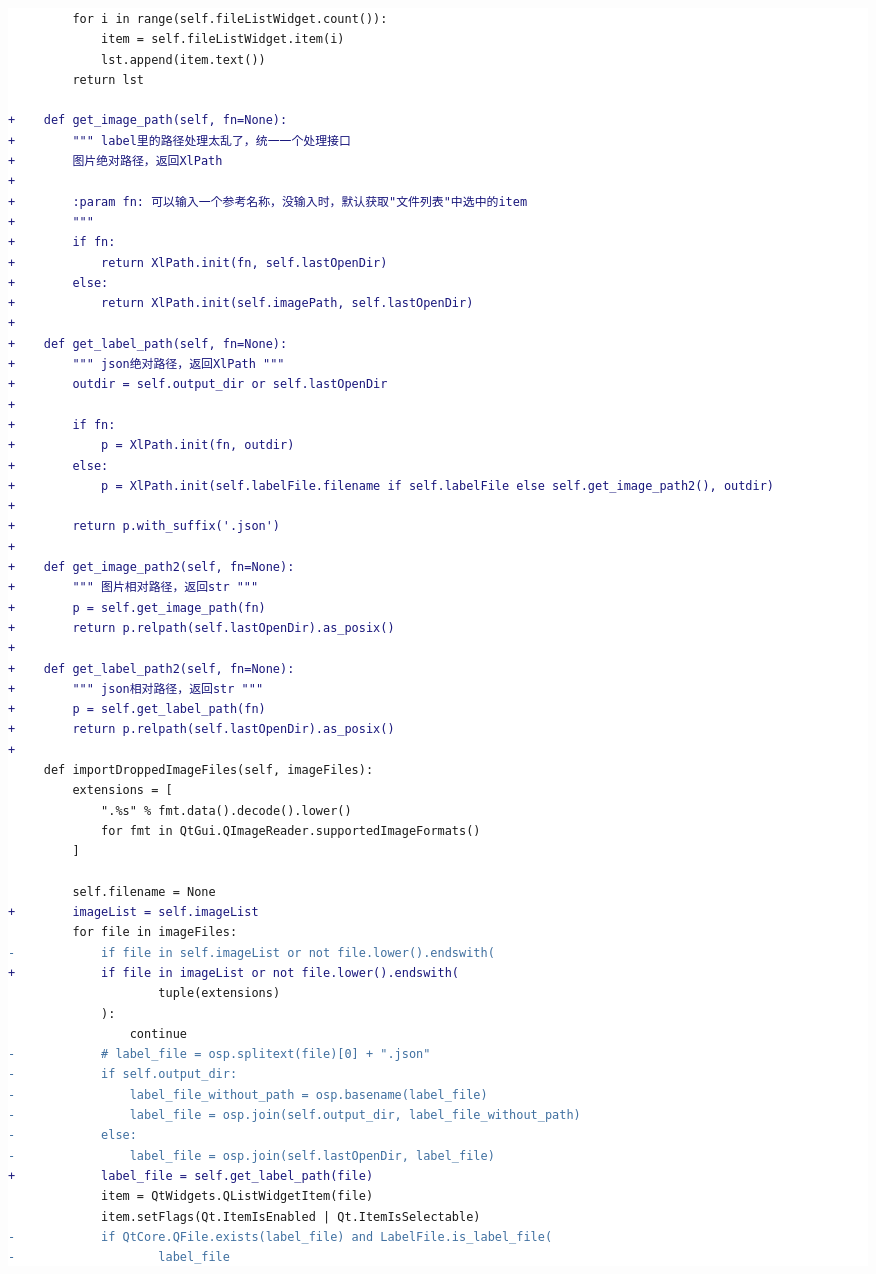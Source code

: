 ```diff
         for i in range(self.fileListWidget.count()):
             item = self.fileListWidget.item(i)
             lst.append(item.text())
         return lst
 
+    def get_image_path(self, fn=None):
+        """ label里的路径处理太乱了，统一一个处理接口
+        图片绝对路径，返回XlPath
+
+        :param fn: 可以输入一个参考名称，没输入时，默认获取"文件列表"中选中的item
+        """
+        if fn:
+            return XlPath.init(fn, self.lastOpenDir)
+        else:
+            return XlPath.init(self.imagePath, self.lastOpenDir)
+
+    def get_label_path(self, fn=None):
+        """ json绝对路径，返回XlPath """
+        outdir = self.output_dir or self.lastOpenDir
+
+        if fn:
+            p = XlPath.init(fn, outdir)
+        else:
+            p = XlPath.init(self.labelFile.filename if self.labelFile else self.get_image_path2(), outdir)
+
+        return p.with_suffix('.json')
+
+    def get_image_path2(self, fn=None):
+        """ 图片相对路径，返回str """
+        p = self.get_image_path(fn)
+        return p.relpath(self.lastOpenDir).as_posix()
+
+    def get_label_path2(self, fn=None):
+        """ json相对路径，返回str """
+        p = self.get_label_path(fn)
+        return p.relpath(self.lastOpenDir).as_posix()
+
     def importDroppedImageFiles(self, imageFiles):
         extensions = [
             ".%s" % fmt.data().decode().lower()
             for fmt in QtGui.QImageReader.supportedImageFormats()
         ]
 
         self.filename = None
+        imageList = self.imageList
         for file in imageFiles:
-            if file in self.imageList or not file.lower().endswith(
+            if file in imageList or not file.lower().endswith(
                     tuple(extensions)
             ):
                 continue
-            # label_file = osp.splitext(file)[0] + ".json"
-            if self.output_dir:
-                label_file_without_path = osp.basename(label_file)
-                label_file = osp.join(self.output_dir, label_file_without_path)
-            else:
-                label_file = osp.join(self.lastOpenDir, label_file)
+            label_file = self.get_label_path(file)
             item = QtWidgets.QListWidgetItem(file)
             item.setFlags(Qt.ItemIsEnabled | Qt.ItemIsSelectable)
-            if QtCore.QFile.exists(label_file) and LabelFile.is_label_file(
-                    label_file
```